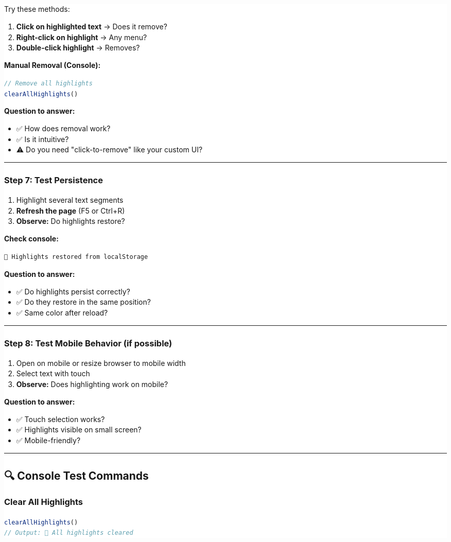 Try these methods:
1. **Click on highlighted text** → Does it remove?
2. **Right-click on highlight** → Any menu?
3. **Double-click highlight** → Removes?

**Manual Removal (Console):**
```javascript
// Remove all highlights
clearAllHighlights()
```

**Question to answer:**
- ✅ How does removal work?
- ✅ Is it intuitive?
- ⚠️ Do you need "click-to-remove" like your custom UI?

---

### **Step 7: Test Persistence**

1. Highlight several text segments
2. **Refresh the page** (F5 or Ctrl+R)
3. **Observe:** Do highlights restore?

**Check console:**
```
📂 Highlights restored from localStorage
```

**Question to answer:**
- ✅ Do highlights persist correctly?
- ✅ Do they restore in the same position?
- ✅ Same color after reload?

---

### **Step 8: Test Mobile Behavior** (if possible)

1. Open on mobile or resize browser to mobile width
2. Select text with touch
3. **Observe:** Does highlighting work on mobile?

**Question to answer:**
- ✅ Touch selection works?
- ✅ Highlights visible on small screen?
- ✅ Mobile-friendly?

---

## 🔍 Console Test Commands

### **Clear All Highlights**
```javascript
clearAllHighlights()
// Output: 🧹 All highlights cleared
```
